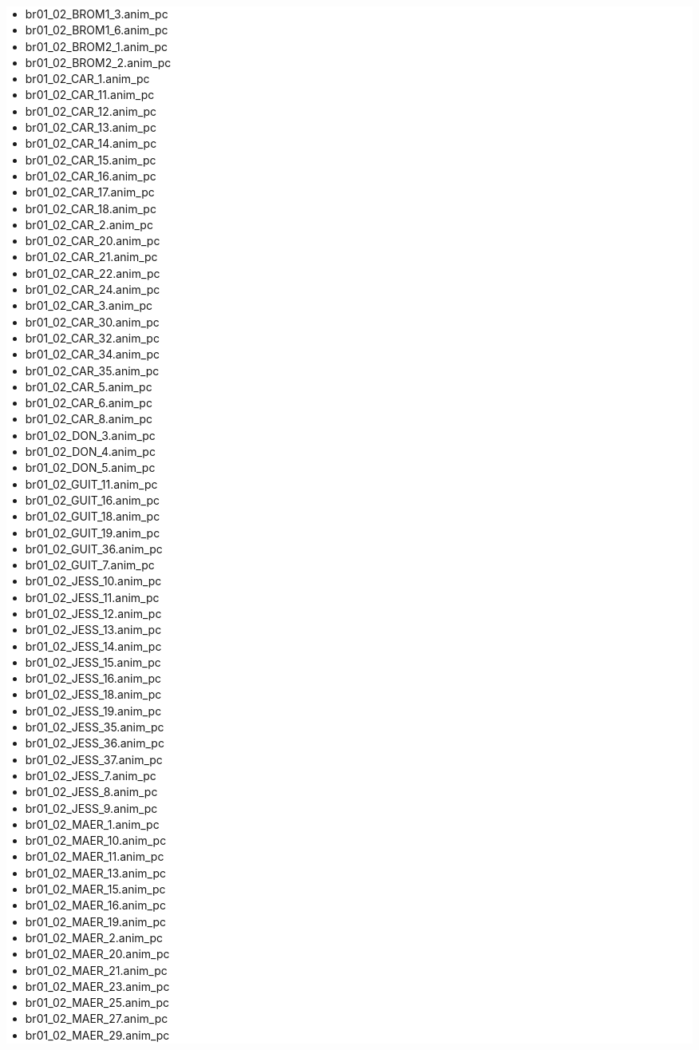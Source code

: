 * br01_02_BROM1_3.anim_pc
* br01_02_BROM1_6.anim_pc
* br01_02_BROM2_1.anim_pc
* br01_02_BROM2_2.anim_pc
* br01_02_CAR_1.anim_pc
* br01_02_CAR_11.anim_pc
* br01_02_CAR_12.anim_pc
* br01_02_CAR_13.anim_pc
* br01_02_CAR_14.anim_pc
* br01_02_CAR_15.anim_pc
* br01_02_CAR_16.anim_pc
* br01_02_CAR_17.anim_pc
* br01_02_CAR_18.anim_pc
* br01_02_CAR_2.anim_pc
* br01_02_CAR_20.anim_pc
* br01_02_CAR_21.anim_pc
* br01_02_CAR_22.anim_pc
* br01_02_CAR_24.anim_pc
* br01_02_CAR_3.anim_pc
* br01_02_CAR_30.anim_pc
* br01_02_CAR_32.anim_pc
* br01_02_CAR_34.anim_pc
* br01_02_CAR_35.anim_pc
* br01_02_CAR_5.anim_pc
* br01_02_CAR_6.anim_pc
* br01_02_CAR_8.anim_pc
* br01_02_DON_3.anim_pc
* br01_02_DON_4.anim_pc
* br01_02_DON_5.anim_pc
* br01_02_GUIT_11.anim_pc
* br01_02_GUIT_16.anim_pc
* br01_02_GUIT_18.anim_pc
* br01_02_GUIT_19.anim_pc
* br01_02_GUIT_36.anim_pc
* br01_02_GUIT_7.anim_pc
* br01_02_JESS_10.anim_pc
* br01_02_JESS_11.anim_pc
* br01_02_JESS_12.anim_pc
* br01_02_JESS_13.anim_pc
* br01_02_JESS_14.anim_pc
* br01_02_JESS_15.anim_pc
* br01_02_JESS_16.anim_pc
* br01_02_JESS_18.anim_pc
* br01_02_JESS_19.anim_pc
* br01_02_JESS_35.anim_pc
* br01_02_JESS_36.anim_pc
* br01_02_JESS_37.anim_pc
* br01_02_JESS_7.anim_pc
* br01_02_JESS_8.anim_pc
* br01_02_JESS_9.anim_pc
* br01_02_MAER_1.anim_pc
* br01_02_MAER_10.anim_pc
* br01_02_MAER_11.anim_pc
* br01_02_MAER_13.anim_pc
* br01_02_MAER_15.anim_pc
* br01_02_MAER_16.anim_pc
* br01_02_MAER_19.anim_pc
* br01_02_MAER_2.anim_pc
* br01_02_MAER_20.anim_pc
* br01_02_MAER_21.anim_pc
* br01_02_MAER_23.anim_pc
* br01_02_MAER_25.anim_pc
* br01_02_MAER_27.anim_pc
* br01_02_MAER_29.anim_pc